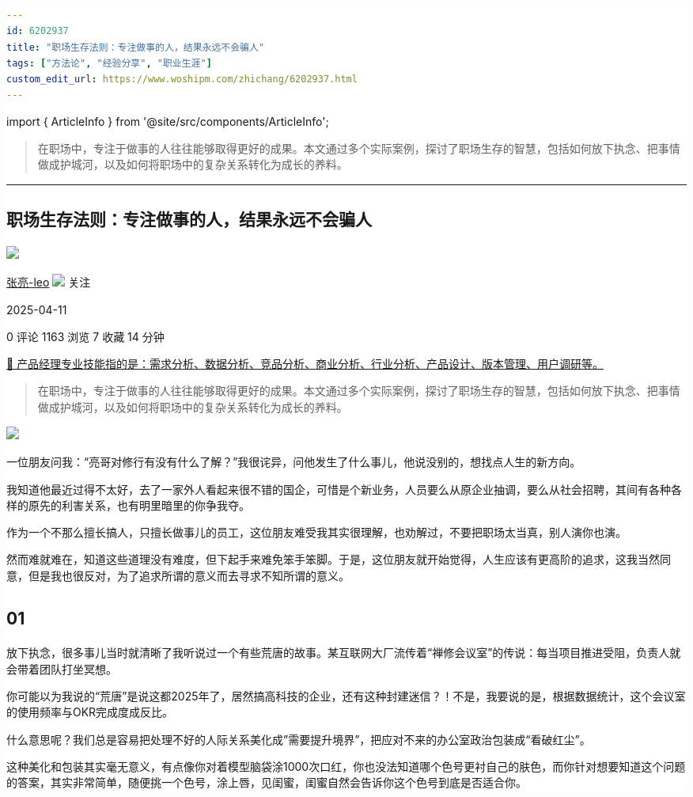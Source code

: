 ```yaml
---
id: 6202937
title: "职场生存法则：专注做事的人，结果永远不会骗人"
tags: ["方法论", "经验分享", "职业生涯"]
custom_edit_url: https://www.woshipm.com/zhichang/6202937.html
---
```

import { ArticleInfo } from '@site/src/components/ArticleInfo';

<ArticleInfo
    author="张亮-leo"
    authorLink="https://www.woshipm.com/u/60954"
    published="2025-04-11"
    views={1163}
    comments={0}
    collects={7}
/>

> 在职场中，专注于做事的人往往能够取得更好的成果。本文通过多个实际案例，探讨了职场生存的智慧，包括如何放下执念、把事情做成护城河，以及如何将职场中的复杂关系转化为成长的养料。

---

## 职场生存法则：专注做事的人，结果永远不会骗人

[![](https://image.woshipm.com/wp-files/2015/12/调整大小-调整大小-1副本-11.jpg!/both/72x72)](https://www.woshipm.com/u/60954)

[张亮-leo](https://www.woshipm.com/u/60954) ![](https://static.woshipm.com/tag/1121_1@2x.png) 关注

2025-04-11

0 评论 1163 浏览 7 收藏 14 分钟

[🔗 产品经理专业技能指的是：需求分析、数据分析、竞品分析、商业分析、行业分析、产品设计、版本管理、用户调研等。](https://ke.qidianla.com/courses/90pm)

> 在职场中，专注于做事的人往往能够取得更好的成果。本文通过多个实际案例，探讨了职场生存的智慧，包括如何放下执念、把事情做成护城河，以及如何将职场中的复杂关系转化为成长的养料。

![](https://image.woshipm.com/2024/11/16/1a955546-a40b-11ef-b127-00163e142b65.png)

一位朋友问我：“亮哥对修行有没有什么了解？”我很诧异，问他发生了什么事儿，他说没别的，想找点人生的新方向。

我知道他最近过得不太好，去了一家外人看起来很不错的国企，可惜是个新业务，人员要么从原企业抽调，要么从社会招聘，其间有各种各样的原先的利害关系，也有明里暗里的你争我夺。

作为一个不那么擅长搞人，只擅长做事儿的员工，这位朋友难受我其实很理解，也劝解过，不要把职场太当真，别人演你也演。

然而难就难在，知道这些道理没有难度，但下起手来难免笨手笨脚。于是，这位朋友就开始觉得，人生应该有更高阶的追求，这我当然同意，但是我也很反对，为了追求所谓的意义而去寻求不知所谓的意义。

## 01

放下执念，很多事儿当时就清晰了我听说过一个有些荒唐的故事。某互联网大厂流传着“禅修会议室”的传说：每当项目推进受阻，负责人就会带着团队打坐冥想。

你可能以为我说的“荒唐”是说这都2025年了，居然搞高科技的企业，还有这种封建迷信？！不是，我要说的是，根据数据统计，这个会议室的使用频率与OKR完成度成反比。

什么意思呢？我们总是容易把处理不好的人际关系美化成”需要提升境界”，把应对不来的办公室政治包装成“看破红尘”。

这种美化和包装其实毫无意义，有点像你对着模型脑袋涂1000次口红，你也没法知道哪个色号更衬自己的肤色，而你针对想要知道这个问题的答案，其实非常简单，随便挑一个色号，涂上唇，见闺蜜，闺蜜自然会告诉你这个色号到底是否适合你。
